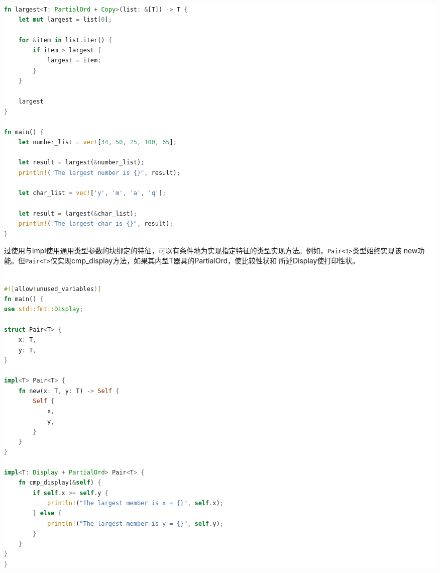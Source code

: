 ```rust
fn largest<T: PartialOrd + Copy>(list: &[T]) -> T {
    let mut largest = list[0];

    for &item in list.iter() {
        if item > largest {
            largest = item;
        }
    }

    largest
}

fn main() {
    let number_list = vec![34, 50, 25, 100, 65];

    let result = largest(&number_list);
    println!("The largest number is {}", result);

    let char_list = vec!['y', 'm', 'a', 'q'];

    let result = largest(&char_list);
    println!("The largest char is {}", result);
}

```

过使用与impl使用通用类型参数的块绑定的特征，可以有条件地为实现指定特征的类型实现方法。例如，`Pair<T>`类型始终实现该 new功能。但`Pair<T>`仅实现cmp_display方法，如果其内型T器具的PartialOrd，使比较性状和 所述Display使打印性状。

```rust

#![allow(unused_variables)]
fn main() {
use std::fmt::Display;

struct Pair<T> {
    x: T,
    y: T,
}

impl<T> Pair<T> {
    fn new(x: T, y: T) -> Self {
        Self {
            x,
            y,
        }
    }
}

impl<T: Display + PartialOrd> Pair<T> {
    fn cmp_display(&self) {
        if self.x >= self.y {
            println!("The largest member is x = {}", self.x);
        } else {
            println!("The largest member is y = {}", self.y);
        }
    }
}
}

```
